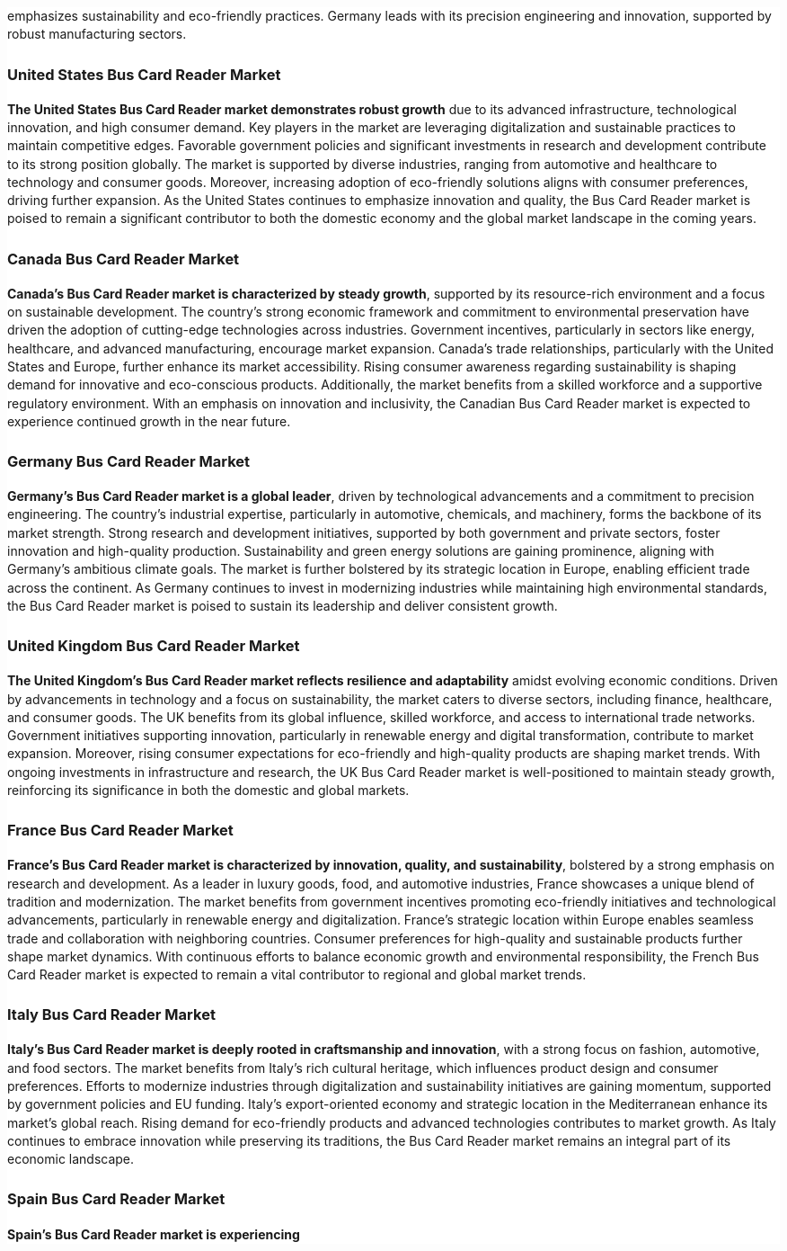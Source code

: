 emphasizes sustainability and eco-friendly practices. Germany leads with its precision engineering and innovation, supported by robust manufacturing sectors.</span></em></p></blockquote><h3><strong>United States Bus Card Reader Market</strong></h3><p><strong>The United States Bus Card Reader market demonstrates robust growth</strong> due to its advanced infrastructure, technological innovation, and high consumer demand. Key players in the market are leveraging digitalization and sustainable practices to maintain competitive edges. Favorable government policies and significant investments in research and development contribute to its strong position globally. The market is supported by diverse industries, ranging from automotive and healthcare to technology and consumer goods. Moreover, increasing adoption of eco-friendly solutions aligns with consumer preferences, driving further expansion. As the United States continues to emphasize innovation and quality, the Bus Card Reader market is poised to remain a significant contributor to both the domestic economy and the global market landscape in the coming years.</p><h3><strong>Canada Bus Card Reader Market</strong></h3><p><strong>Canada&rsquo;s Bus Card Reader market is characterized by steady growth</strong>, supported by its resource-rich environment and a focus on sustainable development. The country&rsquo;s strong economic framework and commitment to environmental preservation have driven the adoption of cutting-edge technologies across industries. Government incentives, particularly in sectors like energy, healthcare, and advanced manufacturing, encourage market expansion. Canada&rsquo;s trade relationships, particularly with the United States and Europe, further enhance its market accessibility. Rising consumer awareness regarding sustainability is shaping demand for innovative and eco-conscious products. Additionally, the market benefits from a skilled workforce and a supportive regulatory environment. With an emphasis on innovation and inclusivity, the Canadian Bus Card Reader market is expected to experience continued growth in the near future.</p><h3><strong>Germany Bus Card Reader Market</strong></h3><p><strong>Germany&rsquo;s Bus Card Reader market is a global leader</strong>, driven by technological advancements and a commitment to precision engineering. The country&rsquo;s industrial expertise, particularly in automotive, chemicals, and machinery, forms the backbone of its market strength. Strong research and development initiatives, supported by both government and private sectors, foster innovation and high-quality production. Sustainability and green energy solutions are gaining prominence, aligning with Germany&rsquo;s ambitious climate goals. The market is further bolstered by its strategic location in Europe, enabling efficient trade across the continent. As Germany continues to invest in modernizing industries while maintaining high environmental standards, the Bus Card Reader market is poised to sustain its leadership and deliver consistent growth.</p><h3><strong>United Kingdom Bus Card Reader Market</strong></h3><p><strong>The United Kingdom&rsquo;s Bus Card Reader market reflects resilience and adaptability</strong> amidst evolving economic conditions. Driven by advancements in technology and a focus on sustainability, the market caters to diverse sectors, including finance, healthcare, and consumer goods. The UK benefits from its global influence, skilled workforce, and access to international trade networks. Government initiatives supporting innovation, particularly in renewable energy and digital transformation, contribute to market expansion. Moreover, rising consumer expectations for eco-friendly and high-quality products are shaping market trends. With ongoing investments in infrastructure and research, the UK Bus Card Reader market is well-positioned to maintain steady growth, reinforcing its significance in both the domestic and global markets.</p><h3><strong>France Bus Card Reader Market</strong></h3><p><strong>France&rsquo;s Bus Card Reader market is characterized by innovation, quality, and sustainability</strong>, bolstered by a strong emphasis on research and development. As a leader in luxury goods, food, and automotive industries, France showcases a unique blend of tradition and modernization. The market benefits from government incentives promoting eco-friendly initiatives and technological advancements, particularly in renewable energy and digitalization. France&rsquo;s strategic location within Europe enables seamless trade and collaboration with neighboring countries. Consumer preferences for high-quality and sustainable products further shape market dynamics. With continuous efforts to balance economic growth and environmental responsibility, the French Bus Card Reader market is expected to remain a vital contributor to regional and global market trends.</p><h3><strong>Italy Bus Card Reader Market</strong></h3><p><strong>Italy&rsquo;s Bus Card Reader market is deeply rooted in craftsmanship and innovation</strong>, with a strong focus on fashion, automotive, and food sectors. The market benefits from Italy&rsquo;s rich cultural heritage, which influences product design and consumer preferences. Efforts to modernize industries through digitalization and sustainability initiatives are gaining momentum, supported by government policies and EU funding. Italy&rsquo;s export-oriented economy and strategic location in the Mediterranean enhance its market&rsquo;s global reach. Rising demand for eco-friendly products and advanced technologies contributes to market growth. As Italy continues to embrace innovation while preserving its traditions, the Bus Card Reader market remains an integral part of its economic landscape.</p><h3><strong>Spain Bus Card Reader Market</strong></h3><p><strong>Spain&rsquo;s Bus Card Reader market is experiencing